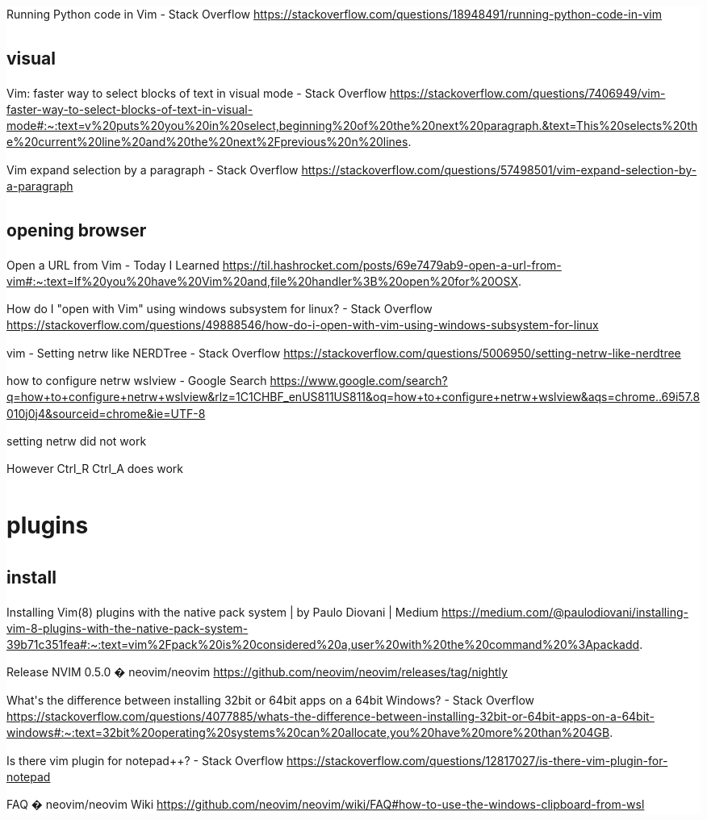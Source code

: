 Running Python code in Vim - Stack Overflow
https://stackoverflow.com/questions/18948491/running-python-code-in-vim

## visual

Vim: faster way to select blocks of text in visual mode - Stack Overflow
https://stackoverflow.com/questions/7406949/vim-faster-way-to-select-blocks-of-text-in-visual-mode#:~:text=v%20puts%20you%20in%20select,beginning%20of%20the%20next%20paragraph.&text=This%20selects%20the%20current%20line%20and%20the%20next%2Fprevious%20n%20lines.

Vim expand selection by a paragraph - Stack Overflow
https://stackoverflow.com/questions/57498501/vim-expand-selection-by-a-paragraph

## opening browser

Open a URL from Vim - Today I Learned
https://til.hashrocket.com/posts/69e7479ab9-open-a-url-from-vim#:~:text=If%20you%20have%20Vim%20and,file%20handler%3B%20open%20for%20OSX.

How do I "open with Vim" using windows subsystem for linux? - Stack Overflow
https://stackoverflow.com/questions/49888546/how-do-i-open-with-vim-using-windows-subsystem-for-linux

vim - Setting netrw like NERDTree - Stack Overflow
https://stackoverflow.com/questions/5006950/setting-netrw-like-nerdtree

how to configure netrw wslview - Google Search
https://www.google.com/search?q=how+to+configure+netrw+wslview&rlz=1C1CHBF_enUS811US811&oq=how+to+configure+netrw+wslview&aqs=chrome..69i57.8010j0j4&sourceid=chrome&ie=UTF-8

setting netrw did not work

However Ctrl_R Ctrl_A does work

# plugins
## install

Installing Vim(8) plugins with the native pack system | by Paulo Diovani | Medium
https://medium.com/@paulodiovani/installing-vim-8-plugins-with-the-native-pack-system-39b71c351fea#:~:text=vim%2Fpack%20is%20considered%20a,user%20with%20the%20command%20%3Apackadd.

Release NVIM 0.5.0 � neovim/neovim
https://github.com/neovim/neovim/releases/tag/nightly

What's the difference between installing 32bit or 64bit apps on a 64bit Windows? - Stack Overflow
https://stackoverflow.com/questions/4077885/whats-the-difference-between-installing-32bit-or-64bit-apps-on-a-64bit-windows#:~:text=32bit%20operating%20systems%20can%20allocate,you%20have%20more%20than%204GB.

Is there vim plugin for notepad++? - Stack Overflow
https://stackoverflow.com/questions/12817027/is-there-vim-plugin-for-notepad

FAQ � neovim/neovim Wiki
https://github.com/neovim/neovim/wiki/FAQ#how-to-use-the-windows-clipboard-from-wsl
